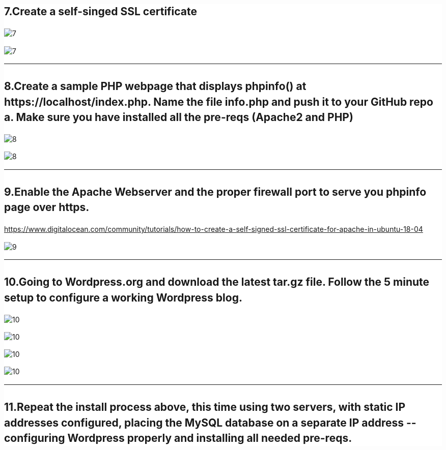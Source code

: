 ## 7.Create a self-singed SSL certificate
 
![7](https://github.com/illinoistech-itm/sbose10/blob/master/images/Images-12/12-7-A.jpg)
 
![7](https://github.com/illinoistech-itm/sbose10/blob/master/images/Images-12/12-7-B.jpg)
 
---
 
## 8.Create a sample PHP webpage that displays phpinfo() at https://localhost/index.php. Name the file info.php and push it to your GitHub repo a. Make sure you have installed all the pre-reqs (Apache2 and PHP)
 

![8](https://github.com/illinoistech-itm/sbose10/blob/master/images/Images-12/12-8-A.jpg)


![8](https://github.com/illinoistech-itm/sbose10/blob/master/images/Images-12/12-8-B.jpg)
 

---
 
## 9.Enable the Apache Webserver and the proper firewall port to serve you phpinfo page over https.
https://www.digitalocean.com/community/tutorials/how-to-create-a-self-signed-ssl-certificate-for-apache-in-ubuntu-18-04
 

![9](https://github.com/illinoistech-itm/sbose10/blob/master/images/Images-12/12-9-0.png)


---
 
## 10.Going to Wordpress.org and download the latest tar.gz file. Follow the 5 minute setup to configure a working Wordpress blog.


 
![10](https://github.com/illinoistech-itm/sbose10/blob/master/images/Images-12/12-10-A.jpg)

![10](https://github.com/illinoistech-itm/sbose10/blob/master/images/Images-12/12-10-B.jpg)

![10](https://github.com/illinoistech-itm/sbose10/blob/master/images/Images-12/12-10-C.jpg)

![10](https://github.com/illinoistech-itm/sbose10/blob/master/images/Images-12/12-10-D.jpg)
 
 

---
 
## 11.Repeat the install process above, this time using two servers, with static IP addresses configured, placing the MySQL database on a separate IP address -- configuring Wordpress properly and installing all needed pre-reqs.
